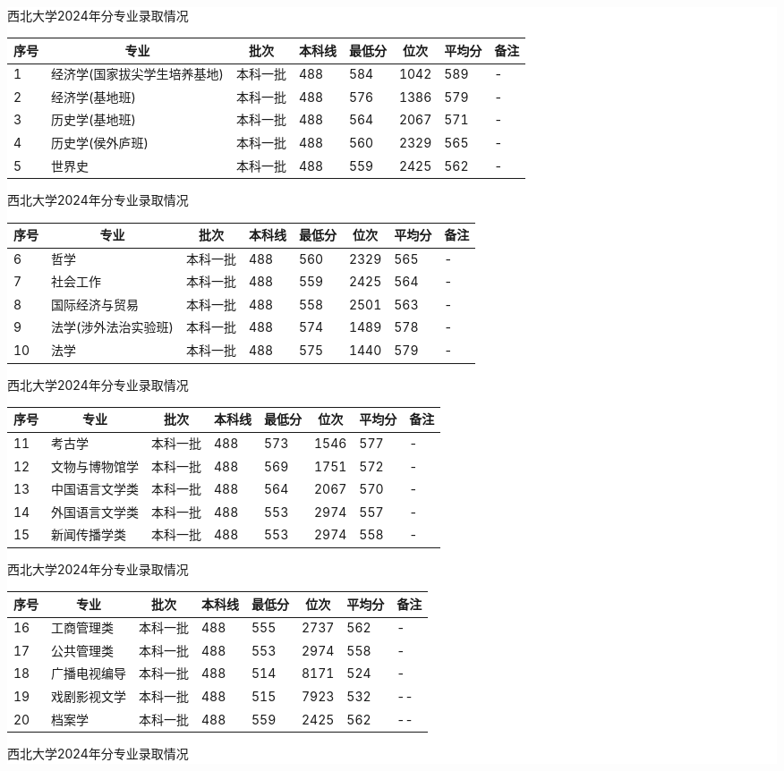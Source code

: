 西北大学2024年分专业录取情况

| 序号 | 专业                         | 批次     | 本科线 | 最低分 | 位次 | 平均分 | 备注 |
| ---- | ---------------------------- | -------- | ------ | ------ | ---- | ------ | ---- |
| 1    | 经济学(国家拔尖学生培养基地) | 本科一批 | 488    | 584    | 1042 | 589    | -    |
| 2    | 经济学(基地班)               | 本科一批 | 488    | 576    | 1386 | 579    | -    |
| 3    | 历史学(基地班)               | 本科一批 | 488    | 564    | 2067 | 571    | -    |
| 4    | 历史学(侯外庐班)             | 本科一批 | 488    | 560    | 2329 | 565    | -    |
| 5    | 世界史                       | 本科一批 | 488    | 559    | 2425 | 562    | -    |

西北大学2024年分专业录取情况

| 序号 | 专业                 | 批次     | 本科线 | 最低分 | 位次 | 平均分 | 备注 |
| ---- | -------------------- | -------- | ------ | ------ | ---- | ------ | ---- |
| 6    | 哲学                 | 本科一批 | 488    | 560    | 2329 | 565    | -    |
| 7    | 社会工作             | 本科一批 | 488    | 559    | 2425 | 564    | -    |
| 8    | 国际经济与贸易       | 本科一批 | 488    | 558    | 2501 | 563    | -    |
| 9    | 法学(涉外法治实验班) | 本科一批 | 488    | 574    | 1489 | 578    | -    |
| 10   | 法学                 | 本科一批 | 488    | 575    | 1440 | 579    | -    |

西北大学2024年分专业录取情况

| 序号 | 专业           | 批次     | 本科线 | 最低分 | 位次 | 平均分 | 备注 |
| ---- | -------------- | -------- | ------ | ------ | ---- | ------ | ---- |
| 11   | 考古学         | 本科一批 | 488    | 573    | 1546 | 577    | -    |
| 12   | 文物与博物馆学 | 本科一批 | 488    | 569    | 1751 | 572    | -    |
| 13   | 中国语言文学类 | 本科一批 | 488    | 564    | 2067 | 570    | -    |
| 14   | 外国语言文学类 | 本科一批 | 488    | 553    | 2974 | 557    | -    |
| 15   | 新闻传播学类   | 本科一批 | 488    | 553    | 2974 | 558    | -    |

西北大学2024年分专业录取情况

| 序号 | 专业         | 批次     | 本科线 | 最低分 | 位次 | 平均分 | 备注 |
| ---- | ------------ | -------- | ------ | ------ | ---- | ------ | ---- |
| 16   | 工商管理类   | 本科一批 | 488    | 555    | 2737 | 562    | -    |
| 17   | 公共管理类   | 本科一批 | 488    | 553    | 2974 | 558    | -    |
| 18   | 广播电视编导 | 本科一批 | 488    | 514    | 8171 | 524    | -    |
| 19   | 戏剧影视文学 | 本科一批 | 488    | 515    | 7923 | 532    | --   |
| 20   | 档案学       | 本科一批 | 488    | 559    | 2425 | 562    | --   |

西北大学2024年分专业录取情况
